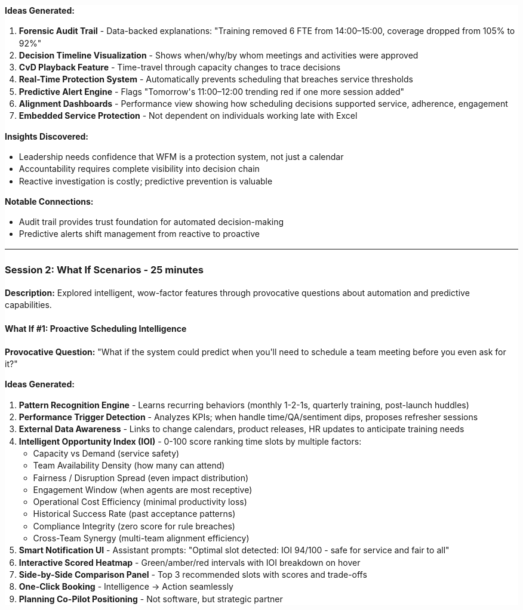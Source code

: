 **Ideas Generated:**

1. **Forensic Audit Trail** - Data-backed explanations: "Training removed 6 FTE from 14:00–15:00, coverage dropped from 105% to 92%"
2. **Decision Timeline Visualization** - Shows when/why/by whom meetings and activities were approved
3. **CvD Playback Feature** - Time-travel through capacity changes to trace decisions
4. **Real-Time Protection System** - Automatically prevents scheduling that breaches service thresholds
5. **Predictive Alert Engine** - Flags "Tomorrow's 11:00–12:00 trending red if one more session added"
6. **Alignment Dashboards** - Performance view showing how scheduling decisions supported service, adherence, engagement
7. **Embedded Service Protection** - Not dependent on individuals working late with Excel

**Insights Discovered:**
- Leadership needs confidence that WFM is a protection system, not just a calendar
- Accountability requires complete visibility into decision chain
- Reactive investigation is costly; predictive prevention is valuable

**Notable Connections:**
- Audit trail provides trust foundation for automated decision-making
- Predictive alerts shift management from reactive to proactive

---

### Session 2: What If Scenarios - 25 minutes

**Description:** Explored intelligent, wow-factor features through provocative questions about automation and predictive capabilities.

#### What If #1: Proactive Scheduling Intelligence

**Provocative Question:** "What if the system could predict when you'll need to schedule a team meeting before you even ask for it?"

**Ideas Generated:**

1. **Pattern Recognition Engine** - Learns recurring behaviors (monthly 1-2-1s, quarterly training, post-launch huddles)
2. **Performance Trigger Detection** - Analyzes KPIs; when handle time/QA/sentiment dips, proposes refresher sessions
3. **External Data Awareness** - Links to change calendars, product releases, HR updates to anticipate training needs
4. **Intelligent Opportunity Index (IOI)** - 0-100 score ranking time slots by multiple factors:
   - Capacity vs Demand (service safety)
   - Team Availability Density (how many can attend)
   - Fairness / Disruption Spread (even impact distribution)
   - Engagement Window (when agents are most receptive)
   - Operational Cost Efficiency (minimal productivity loss)
   - Historical Success Rate (past acceptance patterns)
   - Compliance Integrity (zero score for rule breaches)
   - Cross-Team Synergy (multi-team alignment efficiency)
5. **Smart Notification UI** - Assistant prompts: "Optimal slot detected: IOI 94/100 - safe for service and fair to all"
6. **Interactive Scored Heatmap** - Green/amber/red intervals with IOI breakdown on hover
7. **Side-by-Side Comparison Panel** - Top 3 recommended slots with scores and trade-offs
8. **One-Click Booking** - Intelligence → Action seamlessly
9. **Planning Co-Pilot Positioning** - Not software, but strategic partner
